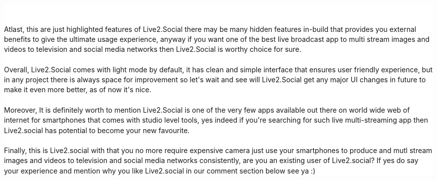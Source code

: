 </div><br></b></div><div><b><br></b></div><div>Atlast, this are just highlighted features of Live2.Social there may be many hidden features in-build that provides you external benefits to give the ultimate usage experience, anyway if you want one of the best live broadcast app to multi stream images and videos to television and social media networks then Live2.Social is worthy choice for sure.</div><div><br></div><div>Overall, Live2.Social comes with light mode by default, it has clean and simple interface that ensures user friendly experience, but in any project there is always space for improvement so let's wait and see will Live2.Social get any major UI changes in future to make it even more better, as of now it's nice.</div><div><br></div><div>Moreover, It is definitely worth to mention Live2.Social is one of the very few apps available out there on world wide web of internet for smartphones that comes with studio level tools, yes indeed if you're searching for such live multi-streaming app then Live2.social has potential to become your new favourite.</div><div><br></div><div>Finally, this is Live2.social with that you no more require expensive camera just use your smartphones to produce and mutl stream images and videos to television and social media networks consistently, are you an existing user of Live2.social? If yes do say your experience and mention why you like Live2.social in our comment section below see ya :)</div>
